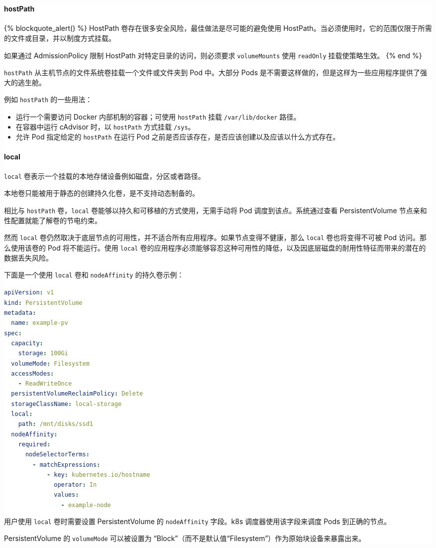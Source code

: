 #### hostPath

{% blockquote_alert() %}
HostPath 卷存在很多安全风险，最佳做法是尽可能的避免使用 HostPath。当必须使用时，它的范围仅限于所需的文件或目录，并以制度方式挂载。

如果通过 AdmissionPolicy 限制 HostPath 对特定目录的访问，则必须要求 `volumeMounts` 使用 `readOnly` 挂载使策略生效。
{% end %}

`hostPath` 从主机节点的文件系统卷挂载一个文件或文件夹到 Pod 中。大部分 Pods 是不需要这样做的，但是这样为一些应用程序提供了强大的逃生舱。

例如 `hostPath` 的一些用法：

- 运行一个需要访问 Docker 内部机制的容器；可使用 `hostPath` 挂载 `/var/lib/docker` 路径。
- 在容器中运行 cAdvisor 时，以 `hostPath` 方式挂载 `/sys`。
- 允许 Pod 指定给定的 `hostPath` 在运行 Pod 之前是否应该存在，是否应该创建以及应该以什么方式存在。

#### local

`local` 卷表示一个挂载的本地存储设备例如磁盘，分区或者路径。

本地卷只能被用于静态的创建持久化卷，是不支持动态制备的。

相比与 `hostPath` 卷，`local` 卷能够以持久和可移植的方式使用，无需手动将 Pod 调度到该点。系统通过查看 PersistentVolume 节点亲和性配置就能了解卷的节电约束。

然而 `local` 卷仍然取决于底层节点的可用性，并不适合所有应用程序。如果节点变得不健康，那么 `local` 卷也将变得不可被 Pod 访问。那么使用该卷的 Pod 将不能运行。使用 `local` 卷的应用程序必须能够容忍这种可用性的降低，以及因底层磁盘的耐用性特征而带来的潜在的数据丢失风险。

下面是一个使用 `local` 卷和 `nodeAffinity` 的持久卷示例：

```yaml
apiVersion: v1
kind: PersistentVolume
metadata:
  name: example-pv
spec:
  capacity:
    storage: 100Gi
  volumeMode: Filesystem
  accessModes:
    - ReadWriteOnce
  persistentVolumeReclaimPolicy: Delete
  storageClassName: local-storage
  local:
    path: /mnt/disks/ssd1
  nodeAffinity:
    required:
      nodeSelectorTerms:
        - matchExpressions:
            - key: kubernetes.io/hostname
              operator: In
              values:
                - example-node
```

用户使用 `local` 卷时需要设置 PersistentVolume 的 `nodeAffinity` 字段。k8s 调度器使用该字段来调度 Pods 到正确的节点。

PersistentVolume 的 `volumeMode` 可以被设置为 “Block”（而不是默认值“Filesystem”）作为原始块设备来暴露出来。
